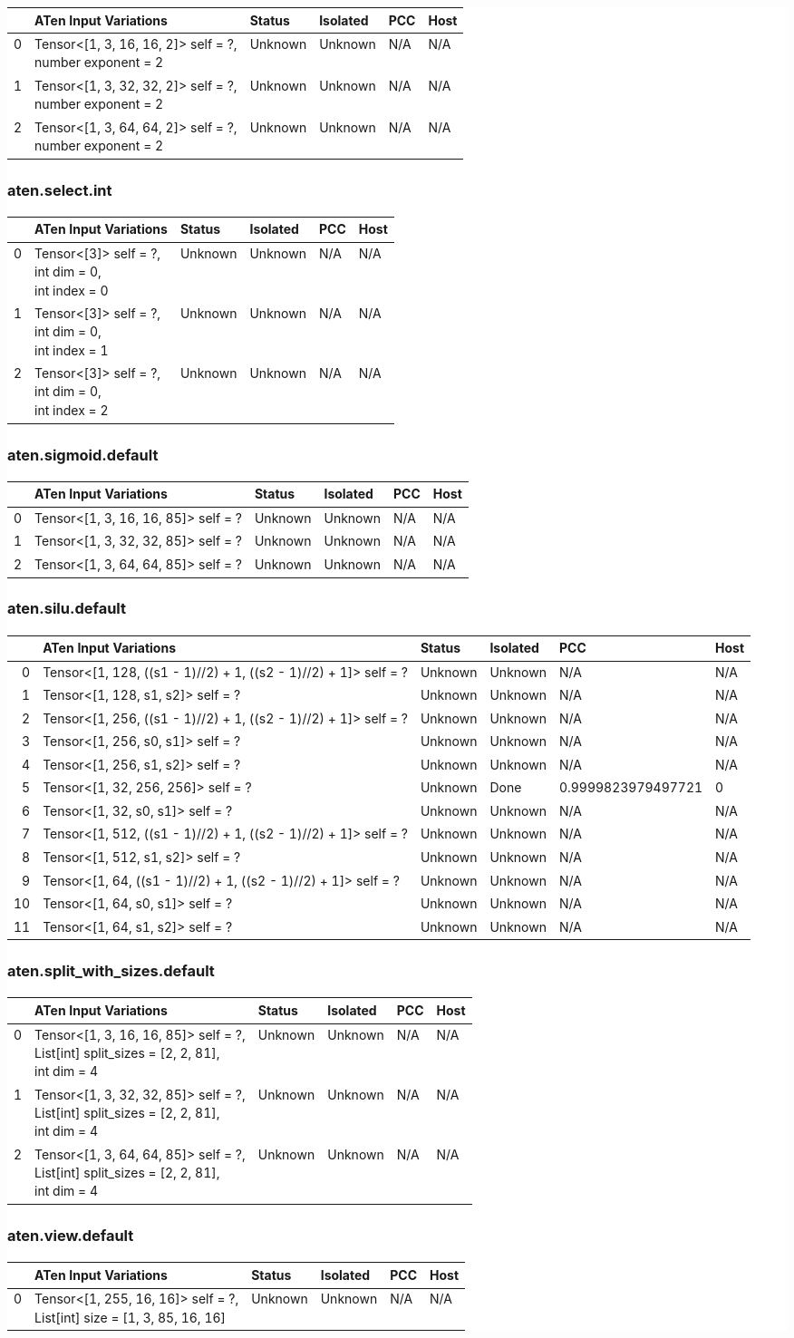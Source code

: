 |    | ATen Input Variations                                      | Status   | Isolated   | PCC   | Host   |
|---:|:-----------------------------------------------------------|:---------|:-----------|:------|:-------|
|  0 | Tensor<[1, 3, 16, 16, 2]> self = ?,<br>number exponent = 2 | Unknown  | Unknown    | N/A   | N/A    |
|  1 | Tensor<[1, 3, 32, 32, 2]> self = ?,<br>number exponent = 2 | Unknown  | Unknown    | N/A   | N/A    |
|  2 | Tensor<[1, 3, 64, 64, 2]> self = ?,<br>number exponent = 2 | Unknown  | Unknown    | N/A   | N/A    |
### aten.select.int
|    | ATen Input Variations                                  | Status   | Isolated   | PCC   | Host   |
|---:|:-------------------------------------------------------|:---------|:-----------|:------|:-------|
|  0 | Tensor<[3]> self = ?,<br>int dim = 0,<br>int index = 0 | Unknown  | Unknown    | N/A   | N/A    |
|  1 | Tensor<[3]> self = ?,<br>int dim = 0,<br>int index = 1 | Unknown  | Unknown    | N/A   | N/A    |
|  2 | Tensor<[3]> self = ?,<br>int dim = 0,<br>int index = 2 | Unknown  | Unknown    | N/A   | N/A    |
### aten.sigmoid.default
|    | ATen Input Variations               | Status   | Isolated   | PCC   | Host   |
|---:|:------------------------------------|:---------|:-----------|:------|:-------|
|  0 | Tensor<[1, 3, 16, 16, 85]> self = ? | Unknown  | Unknown    | N/A   | N/A    |
|  1 | Tensor<[1, 3, 32, 32, 85]> self = ? | Unknown  | Unknown    | N/A   | N/A    |
|  2 | Tensor<[1, 3, 64, 64, 85]> self = ? | Unknown  | Unknown    | N/A   | N/A    |
### aten.silu.default
|    | ATen Input Variations                                           | Status   | Isolated   | PCC                | Host   |
|---:|:----------------------------------------------------------------|:---------|:-----------|:-------------------|:-------|
|  0 | Tensor<[1, 128, ((s1 - 1)//2) + 1, ((s2 - 1)//2) + 1]> self = ? | Unknown  | Unknown    | N/A                | N/A    |
|  1 | Tensor<[1, 128, s1, s2]> self = ?                               | Unknown  | Unknown    | N/A                | N/A    |
|  2 | Tensor<[1, 256, ((s1 - 1)//2) + 1, ((s2 - 1)//2) + 1]> self = ? | Unknown  | Unknown    | N/A                | N/A    |
|  3 | Tensor<[1, 256, s0, s1]> self = ?                               | Unknown  | Unknown    | N/A                | N/A    |
|  4 | Tensor<[1, 256, s1, s2]> self = ?                               | Unknown  | Unknown    | N/A                | N/A    |
|  5 | Tensor<[1, 32, 256, 256]> self = ?                              | Unknown  | Done       | 0.9999823979497721 | 0      |
|  6 | Tensor<[1, 32, s0, s1]> self = ?                                | Unknown  | Unknown    | N/A                | N/A    |
|  7 | Tensor<[1, 512, ((s1 - 1)//2) + 1, ((s2 - 1)//2) + 1]> self = ? | Unknown  | Unknown    | N/A                | N/A    |
|  8 | Tensor<[1, 512, s1, s2]> self = ?                               | Unknown  | Unknown    | N/A                | N/A    |
|  9 | Tensor<[1, 64, ((s1 - 1)//2) + 1, ((s2 - 1)//2) + 1]> self = ?  | Unknown  | Unknown    | N/A                | N/A    |
| 10 | Tensor<[1, 64, s0, s1]> self = ?                                | Unknown  | Unknown    | N/A                | N/A    |
| 11 | Tensor<[1, 64, s1, s2]> self = ?                                | Unknown  | Unknown    | N/A                | N/A    |
### aten.split_with_sizes.default
|    | ATen Input Variations                                                                      | Status   | Isolated   | PCC   | Host   |
|---:|:-------------------------------------------------------------------------------------------|:---------|:-----------|:------|:-------|
|  0 | Tensor<[1, 3, 16, 16, 85]> self = ?,<br>List[int] split_sizes = [2, 2, 81],<br>int dim = 4 | Unknown  | Unknown    | N/A   | N/A    |
|  1 | Tensor<[1, 3, 32, 32, 85]> self = ?,<br>List[int] split_sizes = [2, 2, 81],<br>int dim = 4 | Unknown  | Unknown    | N/A   | N/A    |
|  2 | Tensor<[1, 3, 64, 64, 85]> self = ?,<br>List[int] split_sizes = [2, 2, 81],<br>int dim = 4 | Unknown  | Unknown    | N/A   | N/A    |
### aten.view.default
|    | ATen Input Variations                                                     | Status   | Isolated   | PCC   | Host   |
|---:|:--------------------------------------------------------------------------|:---------|:-----------|:------|:-------|
|  0 | Tensor<[1, 255, 16, 16]> self = ?,<br>List[int] size = [1, 3, 85, 16, 16] | Unknown  | Unknown    | N/A   | N/A    |